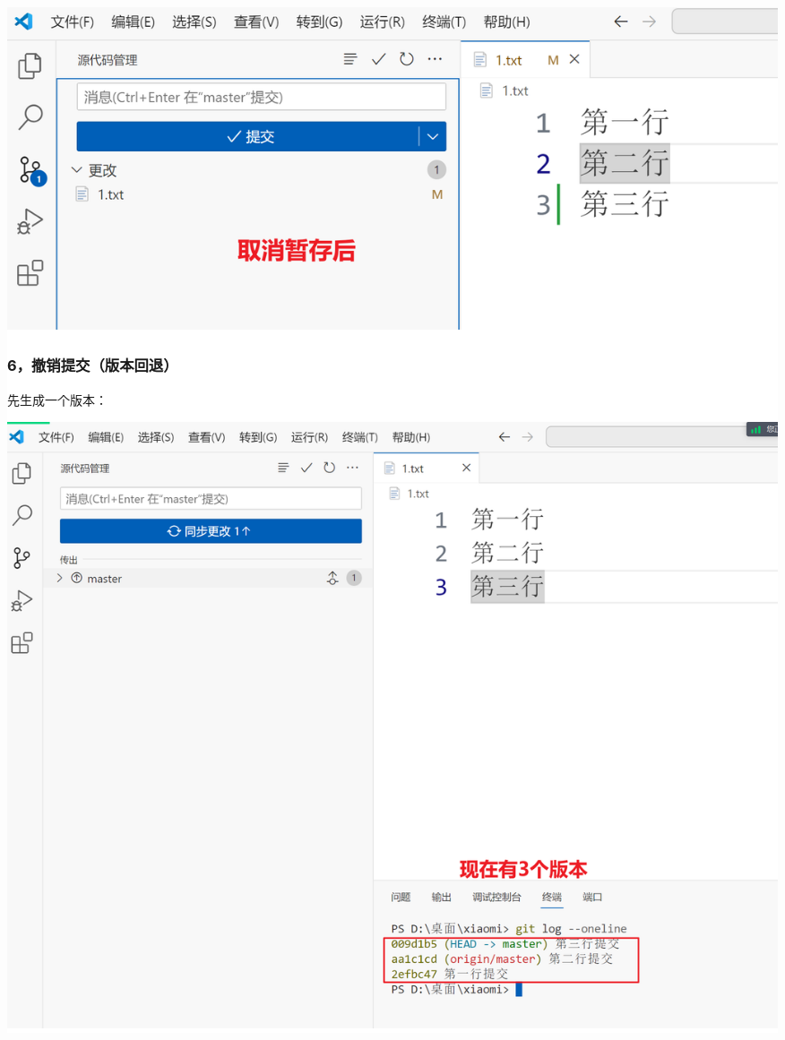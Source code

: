 ![1709625240745](./assets/1709625240745.png)





### 6，撤销提交（版本回退）



先生成一个版本：

![1709625315595](./assets/1709625315595.png)
